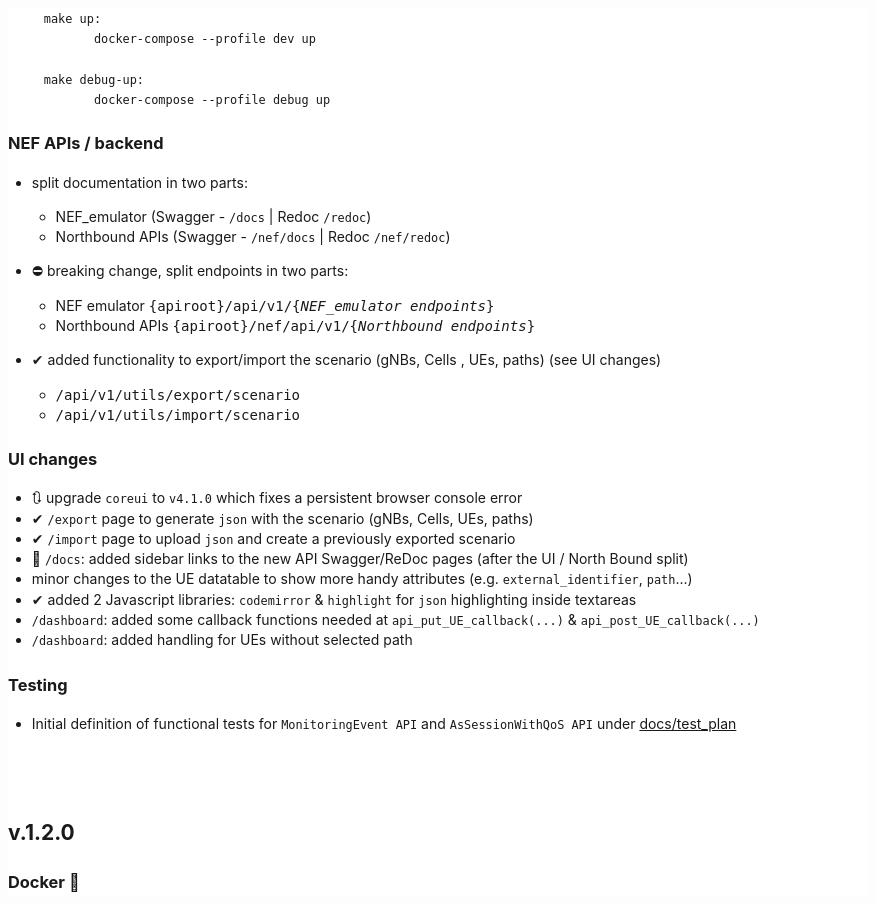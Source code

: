 
         make up:
                docker-compose --profile dev up
       
         make debug-up:
                docker-compose --profile debug up


### NEF APIs / backend

 - split documentation in two parts:
     - NEF_emulator (Swagger - `/docs` | Redoc `/redoc`)
     - Northbound APIs (Swagger - `/nef/docs` | Redoc `/nef/redoc`)
 - ⛔ breaking change, split endpoints in two parts:
     - NEF emulator <kbd>{apiroot}/api/v1/{*NEF_emulator endpoints*}</kbd>
     - Northbound APIs <kbd>{apiroot}/nef/api/v1/{*Northbound endpoints*}</kbd>
     
 - ✔ added functionality to export/import the scenario (gNBs, Cells , UEs, paths) (see UI changes)
     - <kbd>/api/v1/utils/export/scenario</kbd>
     - <kbd>/api/v1/utils/import/scenario</kbd>
 


### UI changes

 - 🔃 upgrade `coreui` to `v4.1.0` which fixes a persistent browser console error
 - ✔ `/export` page to generate `json` with the scenario (gNBs, Cells, UEs, paths)
 - ✔ `/import` page to upload `json` and create a previously exported scenario
 - 📄 `/docs`: added sidebar links to the new API Swagger/ReDoc pages (after the UI / North Bound split)
 - minor changes to the UE datatable to show more handy attributes (e.g. `external_identifier`, `path`...)
 - ✔ added 2 Javascript libraries: `codemirror` & `highlight` for `json` highlighting inside textareas
 - `/dashboard`: added some callback functions needed at `api_put_UE_callback(...)` &  `api_post_UE_callback(...)`
 - `/dashboard`: added handling for UEs without selected path



### Testing

 - Initial definition of functional tests for `MonitoringEvent API` and `AsSessionWithQoS API` under [docs/test_plan](https://github.com/medianetlab/NEF_emulator/tree/main/docs/test_plan)


 


<br><br>




## v.1.2.0

### Docker 🐳
